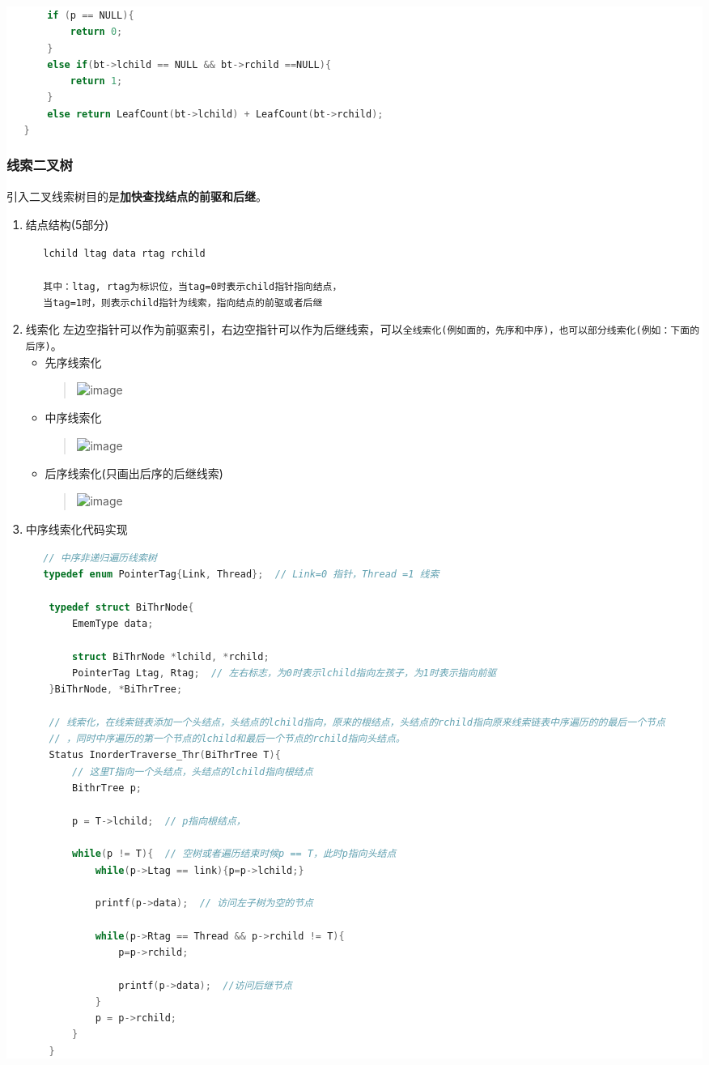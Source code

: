 ```c
       if (p == NULL){
           return 0;
       }
       else if(bt->lchild == NULL && bt->rchild ==NULL){
           return 1;
       }
       else return LeafCount(bt->lchild) + LeafCount(bt->rchild);
   }
```

### 线索二叉树
引入二叉线索树目的是**加快查找结点的前驱和后继**。
1. 结点结构(5部分)
   ```
      lchild ltag data rtag rchild
      
      其中：ltag, rtag为标识位，当tag=0时表示child指针指向结点，
      当tag=1时，则表示child指针为线索，指向结点的前驱或者后继
   ```
2. 线索化
左边空指针可以作为前驱索引，右边空指针可以作为后继线索，可以`全线索化(例如面的，先序和中序)，也可以部分线索化(例如：下面的后序)`。
   - 先序线索化
     > ![image](https://note.youdao.com/yws/api/personal/file/7e392b0b96583760e9617839620fb047?method=download&shareKey=0fa625d9cabc9e218eb97e94c5d271b7&inline=true)
   - 中序线索化
     > ![image](https://note.youdao.com/yws/api/personal/file/08df272071b2fb32c34c7d4598142429?method=download&shareKey=b0ef8c40d43d6687d966c2ccd4ff6dd3&inline=true)
   - 后序线索化(只画出后序的后继线索)
     > ![image](https://note.youdao.com/yws/api/personal/file/644ae078b761f8592c3c206bc0b328d7?method=download&shareKey=44910cf629d9c8cf828314373b1468fc&inline=true)
3. 中序线索化代码实现
   ```cpp
      // 中序非递归遍历线索树
      typedef enum PointerTag{Link, Thread};  // Link=0 指针，Thread =1 线索
   
       typedef struct BiThrNode{
           EmemType data;
       
           struct BiThrNode *lchild, *rchild;
           PointerTag Ltag, Rtag;  // 左右标志，为0时表示lchild指向左孩子，为1时表示指向前驱
       }BiThrNode, *BiThrTree;
   
       // 线索化，在线索链表添加一个头结点，头结点的lchild指向，原来的根结点，头结点的rchild指向原来线索链表中序遍历的的最后一个节点
       // ，同时中序遍历的第一个节点的lchild和最后一个节点的rchild指向头结点。
       Status InorderTraverse_Thr(BiThrTree T){
           // 这里T指向一个头结点，头结点的lchild指向根结点
           BithrTree p;
       
           p = T->lchild;  // p指向根结点，
       
           while(p != T){  // 空树或者遍历结束时候p == T，此时p指向头结点
               while(p->Ltag == link){p=p->lchild;}
           
               printf(p->data);  // 访问左子树为空的节点
           
               while(p->Rtag == Thread && p->rchild != T){
                   p=p->rchild;
               
                   printf(p->data);  //访问后继节点
               }
               p = p->rchild;
           }
       }
   ```